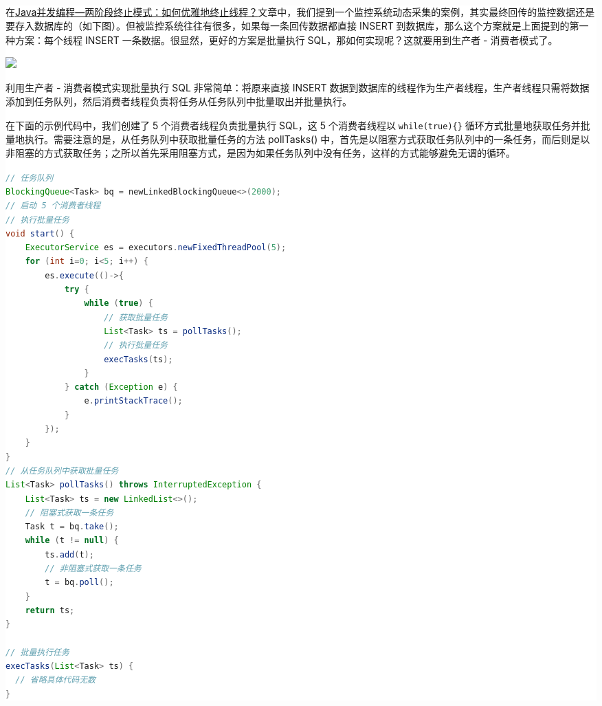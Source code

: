 在[Java并发编程—两阶段终止模式：如何优雅地终止线程？](https://zhangquan.me/2023/08/11/java-bing-fa-bian-cheng-liang-jie-duan-zhong-zhi-mo-shi-ru-he-you-ya-di-zhong-zhi-xian-cheng/)文章中，我们提到一个监控系统动态采集的案例，其实最终回传的监控数据还是要存入数据库的（如下图）。但被监控系统往往有很多，如果每一条回传数据都直接 INSERT 到数据库，那么这个方案就是上面提到的第一种方案：每个线程 INSERT 一条数据。很显然，更好的方案是批量执行 SQL，那如何实现呢？这就要用到生产者 - 消费者模式了。

![](https://cdn.jsdelivr.net/gh/dendi875/images/PicGo/动态采集功能示意图.png)

利用生产者 - 消费者模式实现批量执行 SQL 非常简单：将原来直接 INSERT 数据到数据库的线程作为生产者线程，生产者线程只需将数据添加到任务队列，然后消费者线程负责将任务从任务队列中批量取出并批量执行。

在下面的示例代码中，我们创建了 5 个消费者线程负责批量执行 SQL，这 5 个消费者线程以 `while(true){}` 循环方式批量地获取任务并批量地执行。需要注意的是，从任务队列中获取批量任务的方法 pollTasks() 中，首先是以阻塞方式获取任务队列中的一条任务，而后则是以非阻塞的方式获取任务；之所以首先采用阻塞方式，是因为如果任务队列中没有任务，这样的方式能够避免无谓的循环。

```java
// 任务队列
BlockingQueue<Task> bq = newLinkedBlockingQueue<>(2000);
// 启动 5 个消费者线程
// 执行批量任务  
void start() {
    ExecutorService es = executors.newFixedThreadPool(5);
    for (int i=0; i<5; i++) {
        es.execute(()->{
            try {
                while (true) {
                    // 获取批量任务
                    List<Task> ts = pollTasks();
                    // 执行批量任务
                    execTasks(ts);
                }
            } catch (Exception e) {
                e.printStackTrace();
            }
        });
    }
}
// 从任务队列中获取批量任务
List<Task> pollTasks() throws InterruptedException {
    List<Task> ts = new LinkedList<>();
    // 阻塞式获取一条任务
    Task t = bq.take();
    while (t != null) {
        ts.add(t);
        // 非阻塞式获取一条任务
        t = bq.poll();
    }
    return ts;
}

// 批量执行任务
execTasks(List<Task> ts) {
  // 省略具体代码无数
}
```
